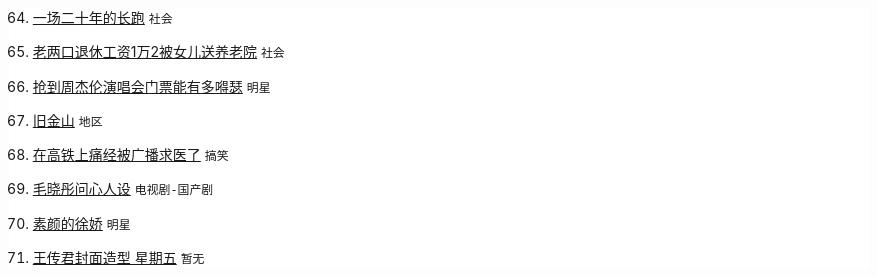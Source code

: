 64. [一场二十年的长跑](https://m.weibo.cn/search?containerid=100103type%3D1%26t%3D10%26q%3D%23%E4%B8%80%E5%9C%BA%E4%BA%8C%E5%8D%81%E5%B9%B4%E7%9A%84%E9%95%BF%E8%B7%91%23&stream_entry_id=31&isnewpage=1&extparam=seat%3D1%26flag%3D0%26pos%3D40%26q%3D%2523%25E4%25B8%2580%25E5%259C%25BA%25E4%25BA%258C%25E5%258D%2581%25E5%25B9%25B4%25E7%259A%2584%25E9%2595%25BF%25E8%25B7%2591%2523%26stream_entry_id%3D31%26adid%3D207415%26c_type%3D31%26dgr%3D0%26lcate%3D5001%26cate%3D5001%26realpos%3D40%26band_rank%3D40%26filter_type%3Drealtimehot%26display_time%3D1696904193%26pre_seqid%3D1696904193078027354227) `社会` 

65. [老两口退休工资1万2被女儿送养老院](https://m.weibo.cn/search?containerid=100103type%3D1%26t%3D10%26q%3D%23%E8%80%81%E4%B8%A4%E5%8F%A3%E9%80%80%E4%BC%91%E5%B7%A5%E8%B5%841%E4%B8%872%E8%A2%AB%E5%A5%B3%E5%84%BF%E9%80%81%E5%85%BB%E8%80%81%E9%99%A2%23&stream_entry_id=31&isnewpage=1&extparam=seat%3D1%26flag%3D0%26pos%3D41%26q%3D%2523%25E8%2580%2581%25E4%25B8%25A4%25E5%258F%25A3%25E9%2580%2580%25E4%25BC%2591%25E5%25B7%25A5%25E8%25B5%25841%25E4%25B8%25872%25E8%25A2%25AB%25E5%25A5%25B3%25E5%2584%25BF%25E9%2580%2581%25E5%2585%25BB%25E8%2580%2581%25E9%2599%25A2%2523%26stream_entry_id%3D31%26realpos%3D41%26c_type%3D31%26lcate%3D5001%26dgr%3D0%26cate%3D5001%26band_rank%3D41%26filter_type%3Drealtimehot%26display_time%3D1696904193%26pre_seqid%3D1696904193078027354227) `社会` 

66. [抢到周杰伦演唱会门票能有多嘚瑟](https://m.weibo.cn/search?containerid=100103type%3D1%26t%3D10%26q%3D%23%E6%8A%A2%E5%88%B0%E5%91%A8%E6%9D%B0%E4%BC%A6%E6%BC%94%E5%94%B1%E4%BC%9A%E9%97%A8%E7%A5%A8%E8%83%BD%E6%9C%89%E5%A4%9A%E5%98%9A%E7%91%9F%23&stream_entry_id=31&isnewpage=1&extparam=seat%3D1%26flag%3D0%26pos%3D42%26q%3D%2523%25E6%258A%25A2%25E5%2588%25B0%25E5%2591%25A8%25E6%259D%25B0%25E4%25BC%25A6%25E6%25BC%2594%25E5%2594%25B1%25E4%25BC%259A%25E9%2597%25A8%25E7%25A5%25A8%25E8%2583%25BD%25E6%259C%2589%25E5%25A4%259A%25E5%2598%259A%25E7%2591%259F%2523%26stream_entry_id%3D31%26realpos%3D42%26c_type%3D31%26lcate%3D5001%26dgr%3D0%26cate%3D5001%26band_rank%3D42%26filter_type%3Drealtimehot%26display_time%3D1696904193%26pre_seqid%3D1696904193078027354227) `明星` 

67. [旧金山](https://m.weibo.cn/search?containerid=100103type%3D1%26t%3D10%26q%3D%E6%97%A7%E9%87%91%E5%B1%B1&stream_entry_id=31&isnewpage=1&extparam=seat%3D1%26flag%3D1%26pos%3D43%26q%3D%25E6%2597%25A7%25E9%2587%2591%25E5%25B1%25B1%26stream_entry_id%3D31%26realpos%3D43%26c_type%3D31%26lcate%3D5001%26dgr%3D0%26cate%3D5001%26band_rank%3D43%26filter_type%3Drealtimehot%26display_time%3D1696904193%26pre_seqid%3D1696904193078027354227) `地区` 

68. [在高铁上痛经被广播求医了](https://m.weibo.cn/search?containerid=100103type%3D1%26t%3D10%26q%3D%23%E5%9C%A8%E9%AB%98%E9%93%81%E4%B8%8A%E7%97%9B%E7%BB%8F%E8%A2%AB%E5%B9%BF%E6%92%AD%E6%B1%82%E5%8C%BB%E4%BA%86%23&stream_entry_id=31&isnewpage=1&extparam=seat%3D1%26flag%3D0%26pos%3D44%26q%3D%2523%25E5%259C%25A8%25E9%25AB%2598%25E9%2593%2581%25E4%25B8%258A%25E7%2597%259B%25E7%25BB%258F%25E8%25A2%25AB%25E5%25B9%25BF%25E6%2592%25AD%25E6%25B1%2582%25E5%258C%25BB%25E4%25BA%2586%2523%26stream_entry_id%3D31%26realpos%3D44%26c_type%3D31%26lcate%3D5001%26dgr%3D0%26cate%3D5001%26band_rank%3D44%26filter_type%3Drealtimehot%26display_time%3D1696904193%26pre_seqid%3D1696904193078027354227) `搞笑` 

69. [毛晓彤问心人设](https://m.weibo.cn/search?containerid=100103type%3D1%26t%3D10%26q%3D%23%E6%AF%9B%E6%99%93%E5%BD%A4%E9%97%AE%E5%BF%83%E4%BA%BA%E8%AE%BE%23&stream_entry_id=31&isnewpage=1&extparam=seat%3D1%26flag%3D1%26pos%3D45%26q%3D%2523%25E6%25AF%259B%25E6%2599%2593%25E5%25BD%25A4%25E9%2597%25AE%25E5%25BF%2583%25E4%25BA%25BA%25E8%25AE%25BE%2523%26stream_entry_id%3D31%26realpos%3D45%26c_type%3D31%26lcate%3D5001%26dgr%3D0%26cate%3D5001%26band_rank%3D45%26filter_type%3Drealtimehot%26display_time%3D1696904193%26pre_seqid%3D1696904193078027354227) `电视剧-国产剧` 

70. [素颜的徐娇](https://m.weibo.cn/search?containerid=100103type%3D1%26t%3D10%26q%3D%23%E7%B4%A0%E9%A2%9C%E7%9A%84%E5%BE%90%E5%A8%87%23&stream_entry_id=31&isnewpage=1&extparam=seat%3D1%26flag%3D0%26pos%3D46%26q%3D%2523%25E7%25B4%25A0%25E9%25A2%259C%25E7%259A%2584%25E5%25BE%2590%25E5%25A8%2587%2523%26stream_entry_id%3D31%26realpos%3D46%26c_type%3D31%26lcate%3D5001%26dgr%3D0%26cate%3D5001%26band_rank%3D46%26filter_type%3Drealtimehot%26display_time%3D1696904193%26pre_seqid%3D1696904193078027354227) `明星` 

71. [王传君封面造型 星期五](https://m.weibo.cn/search?containerid=100103type%3D1%26t%3D10%26q%3D%E7%8E%8B%E4%BC%A0%E5%90%9B%E5%B0%81%E9%9D%A2%E9%80%A0%E5%9E%8B+%E6%98%9F%E6%9C%9F%E4%BA%94&stream_entry_id=31&isnewpage=1&extparam=seat%3D1%26flag%3D1%26pos%3D47%26q%3D%25E7%258E%258B%25E4%25BC%25A0%25E5%2590%259B%25E5%25B0%2581%25E9%259D%25A2%25E9%2580%25A0%25E5%259E%258B%2520%25E6%2598%259F%25E6%259C%259F%25E4%25BA%2594%26stream_entry_id%3D31%26realpos%3D47%26c_type%3D31%26lcate%3D5001%26dgr%3D0%26cate%3D5001%26band_rank%3D47%26filter_type%3Drealtimehot%26display_time%3D1696904193%26pre_seqid%3D1696904193078027354227) `暂无` 
